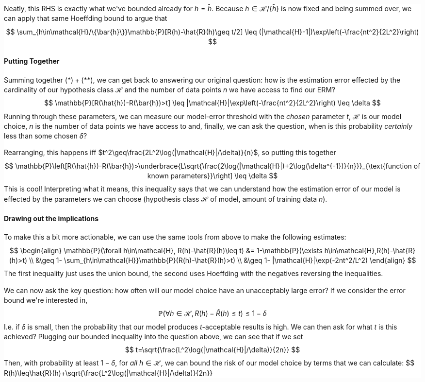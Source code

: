 Neatly, this RHS is exactly what we've bounded already for $h=\bar{h}$. Because $h\in\mathcal{H}/\{\bar{h}\}$ is now fixed and being summed over, we can apply that same Hoeffding bound to argue that
$$
\sum_{h\in\mathcal{H}/\{\bar{h}\}}\mathbb{P}[R(h)-\hat{R}(h)\geq t/2] 
\leq
(|\mathcal{H}-1|)\exp\left(-\frac{nt^2}{2L^2}\right)
$$
#### Putting Together
Summing together $(*)+(**)$, we can get back to answering our original question: how is the estimation error effected by the cardinality of our hypothesis class $\mathcal{H}$ and the number of data points $n$ we have access to find our ERM? 
$$
\mathbb{P}[R(\hat{h})-R(\bar{h})>t]
\leq
|\mathcal{H}|\exp\left(-\frac{nt^2}{2L^2}\right)
\leq
\delta
$$
Running through these parameters, we can measure our model-error threshold with the *chosen* parameter $t$, $\mathcal{H}$ is our model choice, $n$ is the number of data points we have access to and, finally, we can ask the question, when is this probability *certainly* less than some chosen $\delta$?

Rearranging, this happens iff $t^2\geq\frac{2L^2\log(|\mathcal{H}|/\delta)}{n}$, so putting this together
$$
\mathbb{P}\left[R(\hat{h})-R(\bar{h})>\underbrace{L\sqrt{\frac{2\log(|\mathcal{H}|)+2\log(\delta^{-1})}{n}}}_{\text{function of known parameters}}\right]
\leq
\delta
$$
This is cool! Interpreting what it means, this inequality says that we can understand how the estimation error of our model is effected by the parameters we can choose (hypothesis class $\mathcal{H}$ of model, amount of training data $n$).
#### Drawing out the implications
To make this a bit more actionable, we can use the same tools from above to make the following estimates:
$$
\begin{align}
\mathbb{P}(\forall h\in\mathcal{H}, R(h)-\hat{R}(h)\leq t)
&= 1-\mathbb{P}(\exists h\in\mathcal{H},R(h)-\hat{R}(h)>t) \\
&\geq 1- \sum_{h\in\mathcal{H}}\mathbb{P}(R(h)-\hat{R}(h)>t) \\
&\geq 1- |\mathcal{H}|\exp(-2nt^2/L^2)
\end{align} 
$$
The first inequality just uses the union bound, the second uses Hoeffding with the negatives reversing the inequalities. 

We can now ask the key question: how often will our model choice have an unacceptably large error? If we consider the error bound we're interested in, 
$$
\mathbb{P}(\forall h \in\mathcal{H},R(h)-\hat{R}(h)\leq t)\leq 1-\delta
$$
I.e. if $\delta$ is small, then the probability that our model produces $t$-acceptable results is high. We can then ask for what $t$ is this achieved? Plugging our bounded inequality into the question above, we can see that if we set 
$$
t=\sqrt{\frac{L^2\log(|\mathcal{H}|/\delta)}{2n}}
$$
Then, with probability at least $1-\delta$, for *all* $h\in\mathcal{H}$, we can bound the risk of our model choice by terms that we can calculate:
$$
R(h)\leq\hat{R}(h)+\sqrt{\frac{L^2\log(|\mathcal{H}|/\delta)}{2n}}